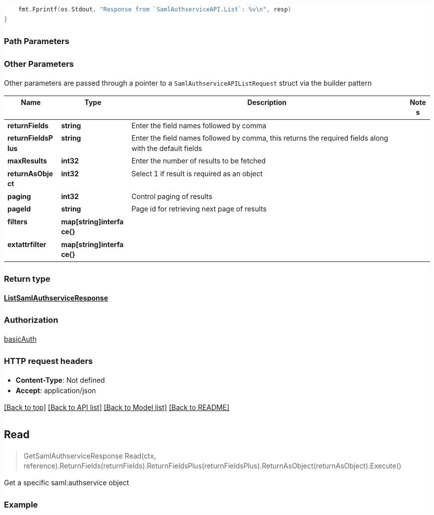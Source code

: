 ```go
	fmt.Fprintf(os.Stdout, "Response from `SamlAuthserviceAPI.List`: %v\n", resp)
}
```

### Path Parameters



### Other Parameters

Other parameters are passed through a pointer to a `SamlAuthserviceAPIListRequest` struct via the builder pattern


Name | Type | Description  | Notes
------------- | ------------- | ------------- | -------------
**returnFields** | **string** | Enter the field names followed by comma | 
**returnFieldsPlus** | **string** | Enter the field names followed by comma, this returns the required fields along with the default fields | 
**maxResults** | **int32** | Enter the number of results to be fetched | 
**returnAsObject** | **int32** | Select 1 if result is required as an object | 
**paging** | **int32** | Control paging of results | 
**pageId** | **string** | Page id for retrieving next page of results | 
**filters** | **map[string]interface{}** |  | 
**extattrfilter** | **map[string]interface{}** |  | 

### Return type

[**ListSamlAuthserviceResponse**](ListSamlAuthserviceResponse.md)

### Authorization

[basicAuth](../README.md#basicAuth)

### HTTP request headers

- **Content-Type**: Not defined
- **Accept**: application/json

[[Back to top]](#) [[Back to API list]](../README.md#documentation-for-api-endpoints)
[[Back to Model list]](../README.md#documentation-for-models)
[[Back to README]](../README.md)


## Read

> GetSamlAuthserviceResponse Read(ctx, reference).ReturnFields(returnFields).ReturnFieldsPlus(returnFieldsPlus).ReturnAsObject(returnAsObject).Execute()

Get a specific saml:authservice object



### Example
